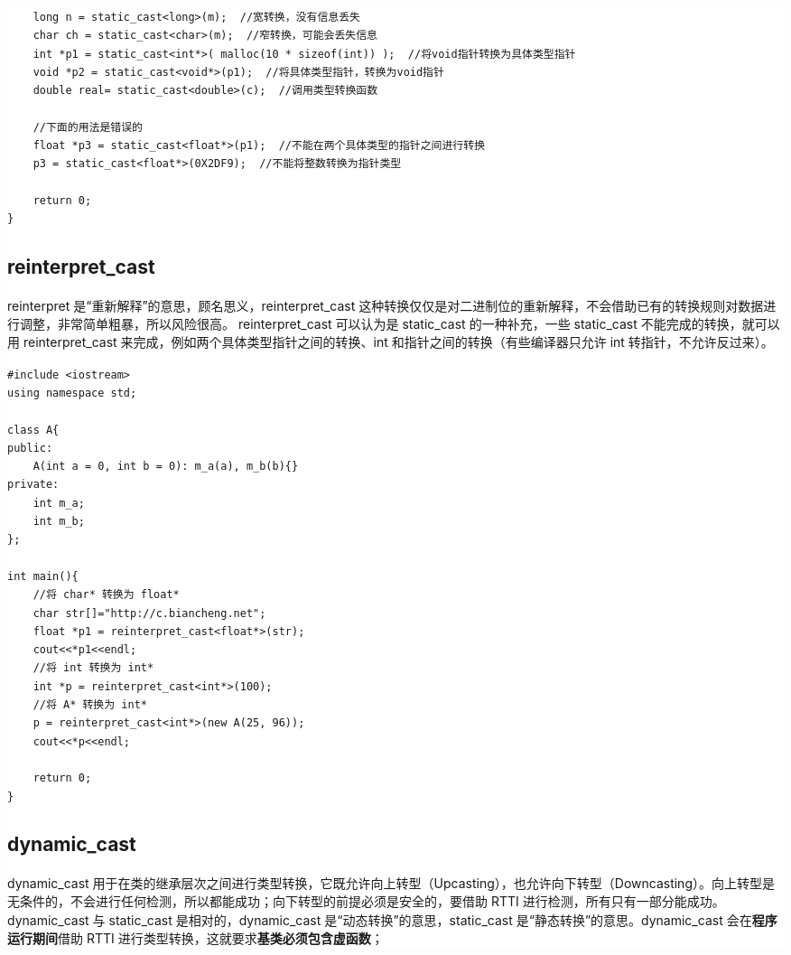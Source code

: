 ```
    long n = static_cast<long>(m);  //宽转换，没有信息丢失
    char ch = static_cast<char>(m);  //窄转换，可能会丢失信息
    int *p1 = static_cast<int*>( malloc(10 * sizeof(int)) );  //将void指针转换为具体类型指针
    void *p2 = static_cast<void*>(p1);  //将具体类型指针，转换为void指针
    double real= static_cast<double>(c);  //调用类型转换函数
   
    //下面的用法是错误的
    float *p3 = static_cast<float*>(p1);  //不能在两个具体类型的指针之间进行转换
    p3 = static_cast<float*>(0X2DF9);  //不能将整数转换为指针类型

    return 0;
}
```

## reinterpret_cast

reinterpret 是“重新解释”的意思，顾名思义，reinterpret_cast 这种转换仅仅是对二进制位的重新解释，不会借助已有的转换规则对数据进行调整，非常简单粗暴，所以风险很高。
reinterpret_cast 可以认为是 static_cast 的一种补充，一些 static_cast 不能完成的转换，就可以用 reinterpret_cast 来完成，例如两个具体类型指针之间的转换、int 和指针之间的转换（有些编译器只允许 int 转指针，不允许反过来）。

```
#include <iostream>
using namespace std;

class A{
public:
    A(int a = 0, int b = 0): m_a(a), m_b(b){}
private:
    int m_a;
    int m_b;
};

int main(){
    //将 char* 转换为 float*
    char str[]="http://c.biancheng.net";
    float *p1 = reinterpret_cast<float*>(str);
    cout<<*p1<<endl;
    //将 int 转换为 int*
    int *p = reinterpret_cast<int*>(100);
    //将 A* 转换为 int*
    p = reinterpret_cast<int*>(new A(25, 96));
    cout<<*p<<endl;
   
    return 0;
}
```

## dynamic_cast

dynamic_cast 用于在类的继承层次之间进行类型转换，它既允许向上转型（Upcasting），也允许向下转型（Downcasting）。向上转型是无条件的，不会进行任何检测，所以都能成功；向下转型的前提必须是安全的，要借助 RTTI 进行检测，所有只有一部分能成功。
dynamic_cast 与 static_cast 是相对的，dynamic_cast 是“动态转换”的意思，static_cast 是“静态转换”的意思。dynamic_cast 会在**程序运行期间**借助 RTTI 进行类型转换，这就要求**基类必须包含虚函数**；
